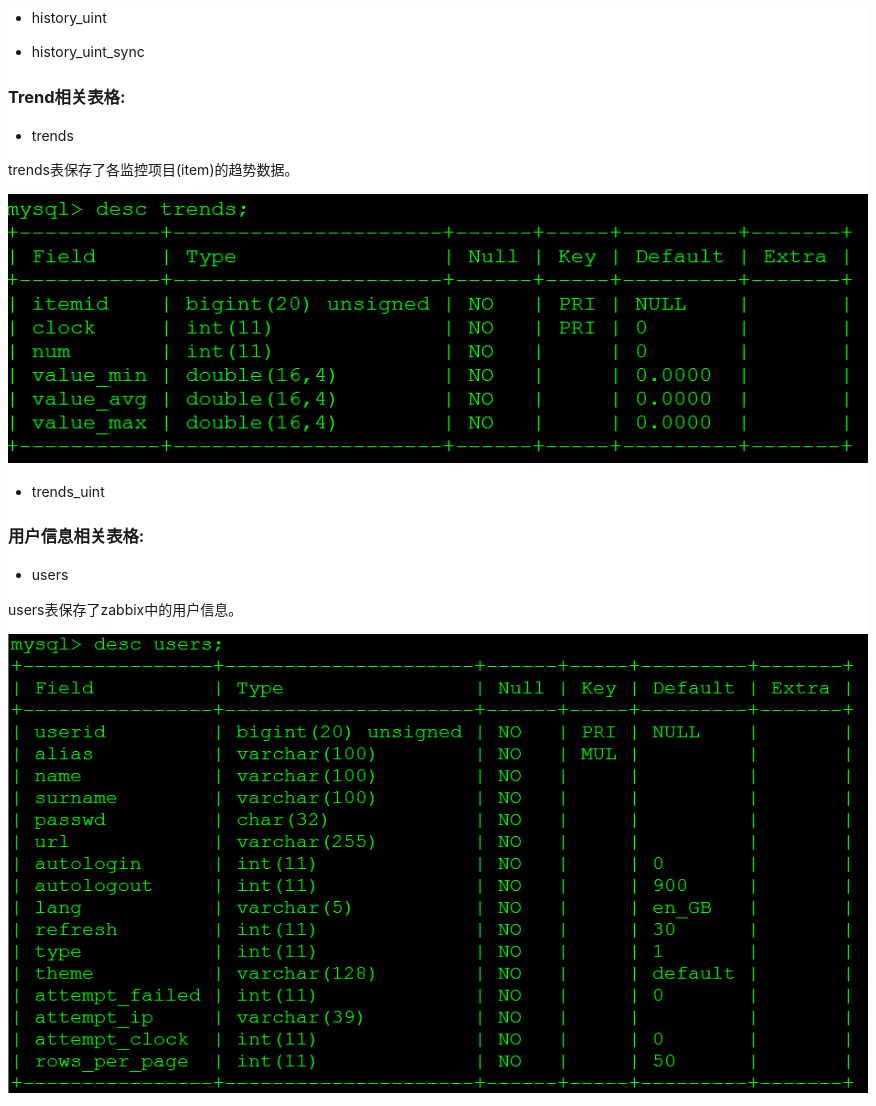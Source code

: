 * history_uint

* history_uint_sync

### Trend相关表格:

* trends

trends表保存了各监控项目(item)的趋势数据。

![Zabbix Server Database trends](/images/2015-12-18-Zabbix-Server/2015-12-18-Zabbix-Server-Database-trends.png)

* trends_uint

### 用户信息相关表格:

* users

users表保存了zabbix中的用户信息。

![Zabbix Server Database users](/images/2015-12-18-Zabbix-Server/2015-12-18-Zabbix-Server-Database-users.png)
